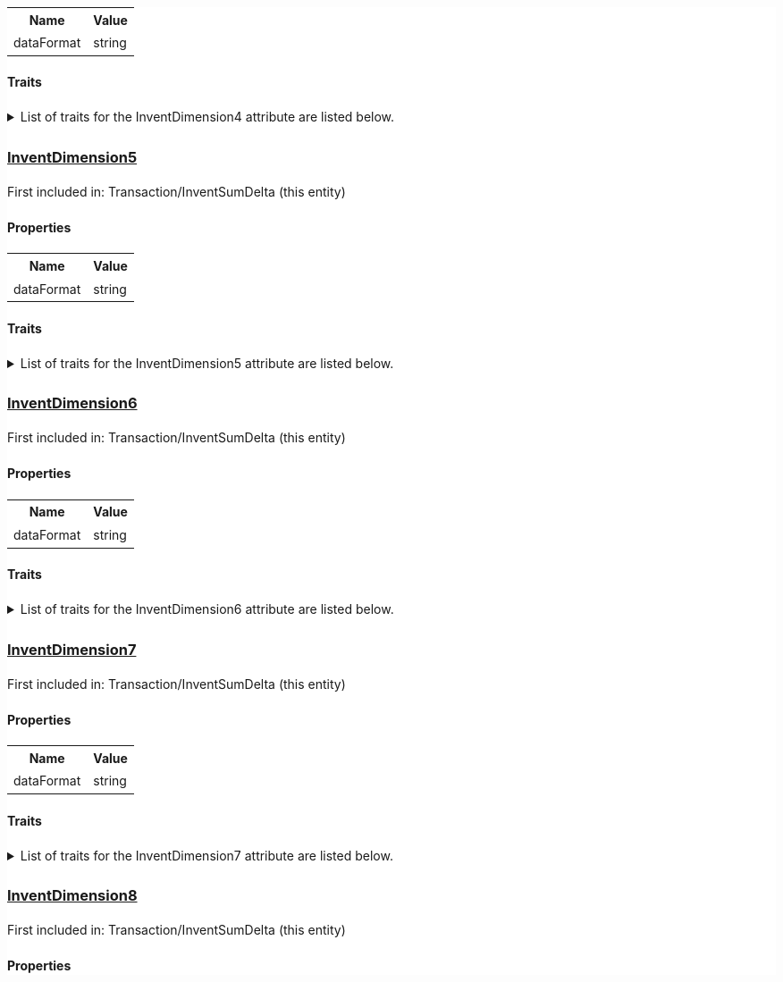 <table><tr><th>Name</th><th>Value</th></tr><tr><td>dataFormat</td><td>string</td></tr></table>

#### Traits

<details><summary>List of traits for the InventDimension4 attribute are listed below.</summary></details>

### <a href=#InventDimension5 name="InventDimension5">InventDimension5</a>

First included in: Transaction/InventSumDelta (this entity)  

#### Properties

<table><tr><th>Name</th><th>Value</th></tr><tr><td>dataFormat</td><td>string</td></tr></table>

#### Traits

<details><summary>List of traits for the InventDimension5 attribute are listed below.</summary></details>

### <a href=#InventDimension6 name="InventDimension6">InventDimension6</a>

First included in: Transaction/InventSumDelta (this entity)  

#### Properties

<table><tr><th>Name</th><th>Value</th></tr><tr><td>dataFormat</td><td>string</td></tr></table>

#### Traits

<details><summary>List of traits for the InventDimension6 attribute are listed below.</summary></details>

### <a href=#InventDimension7 name="InventDimension7">InventDimension7</a>

First included in: Transaction/InventSumDelta (this entity)  

#### Properties

<table><tr><th>Name</th><th>Value</th></tr><tr><td>dataFormat</td><td>string</td></tr></table>

#### Traits

<details><summary>List of traits for the InventDimension7 attribute are listed below.</summary></details>

### <a href=#InventDimension8 name="InventDimension8">InventDimension8</a>

First included in: Transaction/InventSumDelta (this entity)  

#### Properties
